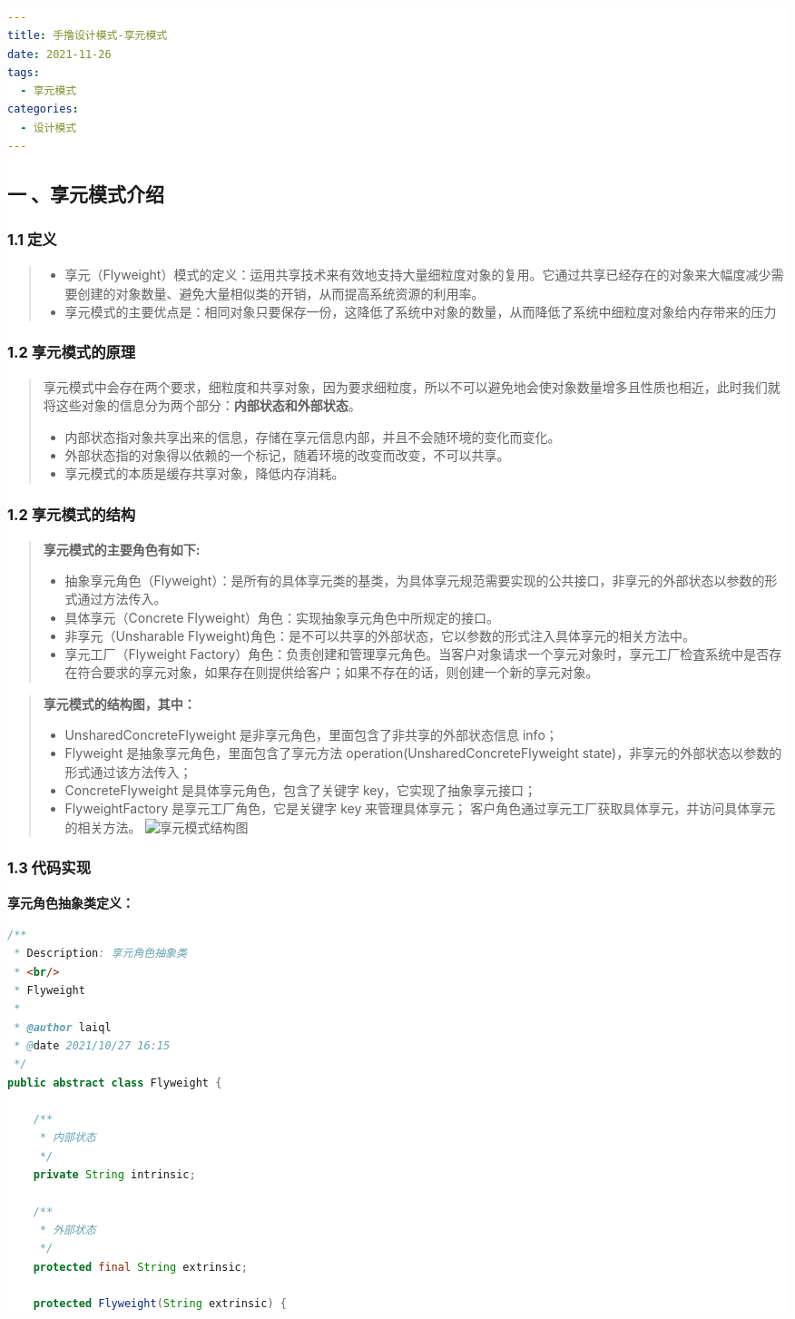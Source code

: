 ```yaml
---
title: 手撸设计模式-享元模式
date: 2021-11-26
tags:
  - 享元模式
categories:
  - 设计模式
---
```


## 一 、享元模式介绍
### 1.1 定义
> + 享元（Flyweight）模式的定义：运用共享技术来有效地支持大量细粒度对象的复用。它通过共享已经存在的对象来大幅度减少需要创建的对象数量、避免大量相似类的开销，从而提高系统资源的利用率。
> + 享元模式的主要优点是：相同对象只要保存一份，这降低了系统中对象的数量，从而降低了系统中细粒度对象给内存带来的压力
### 1.2 享元模式的原理
>享元模式中会存在两个要求，细粒度和共享对象，因为要求细粒度，所以不可以避免地会使对象数量增多且性质也相近，此时我们就将这些对象的信息分为两个部分：**内部状态和外部状态**。
>+ 内部状态指对象共享出来的信息，存储在享元信息内部，并且不会随环境的变化而变化。
>+ 外部状态指的对象得以依赖的一个标记，随着环境的改变而改变，不可以共享。
>+ 享元模式的本质是缓存共享对象，降低内存消耗。

### 1.2 享元模式的结构
> **享元模式的主要角色有如下:**
> + 抽象享元角色（Flyweight）：是所有的具体享元类的基类，为具体享元规范需要实现的公共接口，非享元的外部状态以参数的形式通过方法传入。
> + 具体享元（Concrete Flyweight）角色：实现抽象享元角色中所规定的接口。
> + 非享元（Unsharable Flyweight)角色：是不可以共享的外部状态，它以参数的形式注入具体享元的相关方法中。
> + 享元工厂（Flyweight Factory）角色：负责创建和管理享元角色。当客户对象请求一个享元对象时，享元工厂检査系统中是否存在符合要求的享元对象，如果存在则提供给客户；如果不存在的话，则创建一个新的享元对象。

> **享元模式的结构图，其中：**
> + UnsharedConcreteFlyweight 是非享元角色，里面包含了非共享的外部状态信息 info；
> + Flyweight 是抽象享元角色，里面包含了享元方法 operation(UnsharedConcreteFlyweight state)，非享元的外部状态以参数的形式通过该方法传入；
> + ConcreteFlyweight 是具体享元角色，包含了关键字 key，它实现了抽象享元接口；
> + FlyweightFactory 是享元工厂角色，它是关键字 key 来管理具体享元；
    客户角色通过享元工厂获取具体享元，并访问具体享元的相关方法。
    ![享元模式结构图](https://img-blog.csdnimg.cn/8263cabc14be41f485e5b71f7084bf1f.png?x-oss-process=image/watermark,type_ZHJvaWRzYW5zZmFsbGJhY2s,shadow_50,text_Q1NETiBA5oqA5pyv5o-P6L-w5Lq655Sf,size_17,color_FFFFFF,t_70,g_se,x_16)

### 1.3 代码实现
**享元角色抽象类定义：**
```java
/**
 * Description: 享元角色抽象类
 * <br/>
 * Flyweight
 *
 * @author laiql
 * @date 2021/10/27 16:15
 */
public abstract class Flyweight {

    /**
     * 内部状态
     */
    private String intrinsic;

    /**
     * 外部状态
     */
    protected final String extrinsic;

    protected Flyweight(String extrinsic) {
```